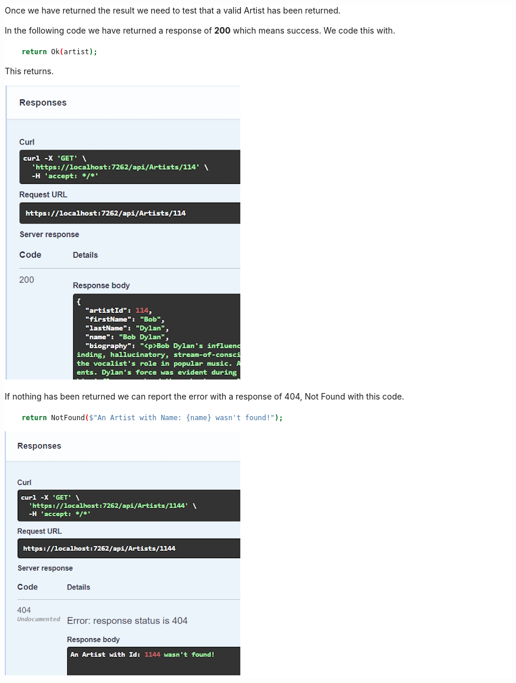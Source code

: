 Once we have returned the result we need to test that a valid Artist has been returned.

In the following code we have returned a response of **200** which means success. We code this with.

```bash
    return Ok(artist);
```

This returns.

![Results](assets/images/get-artist-by-id.jpg "Results")

If nothing has been returned we can report the error with a response of 404, Not Found with this code.

```bash
    return NotFound($"An Artist with Name: {name} wasn't found!");
```

![Not Found](assets/images/not-found.jpg "Not Found")
